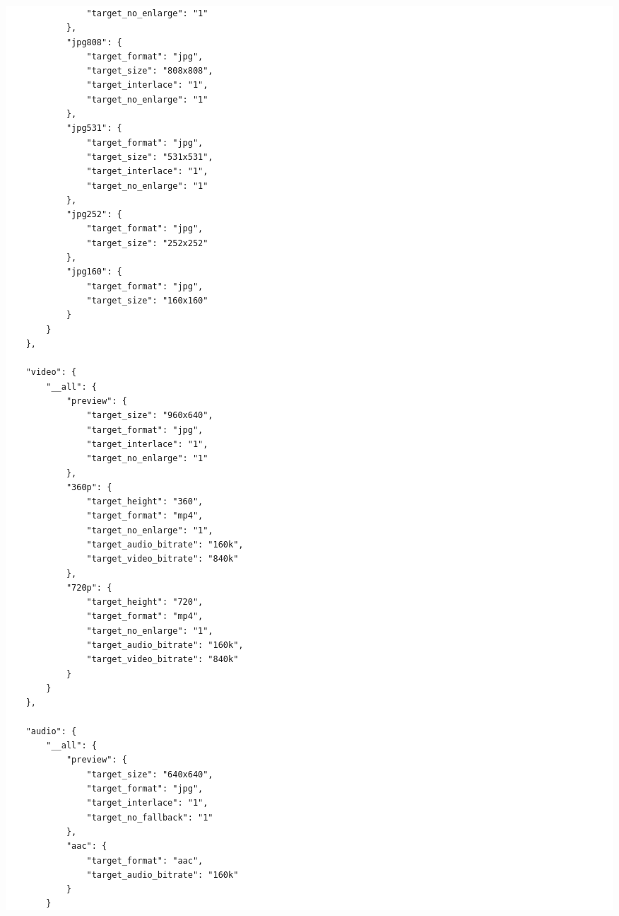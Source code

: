 ~~~~
                "target_no_enlarge": "1"
            },
            "jpg808": {
                "target_format": "jpg",
                "target_size": "808x808",
                "target_interlace": "1",
                "target_no_enlarge": "1"
            },
            "jpg531": {
                "target_format": "jpg",
                "target_size": "531x531",
                "target_interlace": "1",
                "target_no_enlarge": "1"
            },
            "jpg252": {
                "target_format": "jpg",
                "target_size": "252x252"
            },
            "jpg160": {
                "target_format": "jpg",
                "target_size": "160x160"
            }
        }
    },

    "video": {
        "__all": {
            "preview": {
                "target_size": "960x640",
                "target_format": "jpg",
                "target_interlace": "1",
                "target_no_enlarge": "1"
            },
            "360p": {
                "target_height": "360",
                "target_format": "mp4",
                "target_no_enlarge": "1",
                "target_audio_bitrate": "160k",
                "target_video_bitrate": "840k"
            },
            "720p": {
                "target_height": "720",
                "target_format": "mp4",
                "target_no_enlarge": "1",
                "target_audio_bitrate": "160k",
                "target_video_bitrate": "840k"
            }
        }
    },

    "audio": {
        "__all": {
            "preview": {
                "target_size": "640x640",
                "target_format": "jpg",
                "target_interlace": "1",
                "target_no_fallback": "1"
            },
            "aac": {
                "target_format": "aac",
                "target_audio_bitrate": "160k"
            }
        }
~~~~